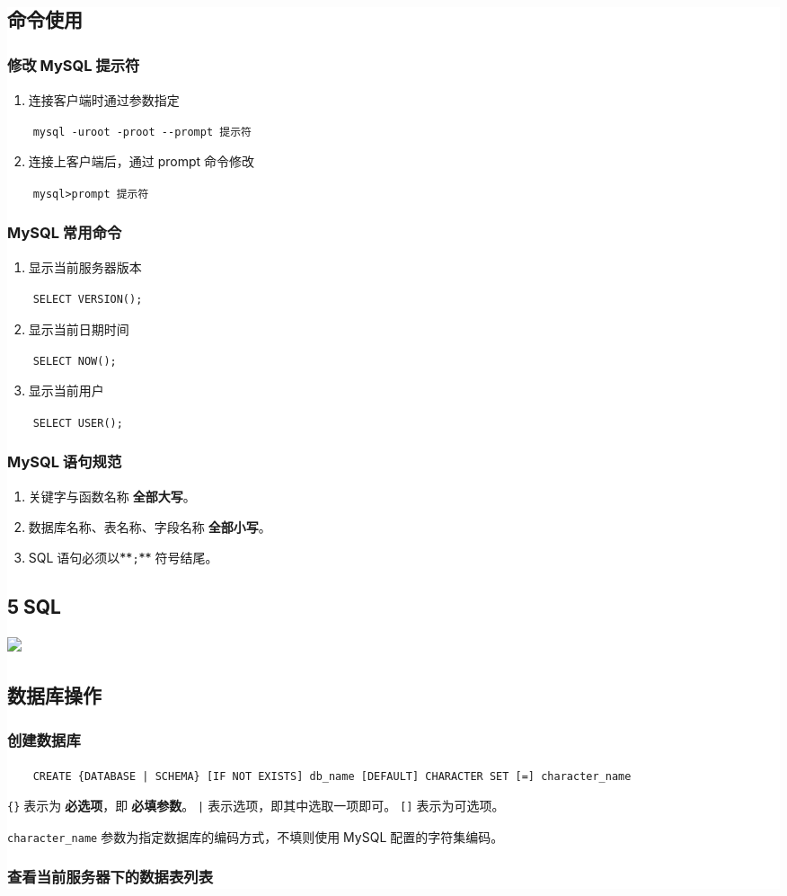 ## 命令使用 

### 修改 MySQL 提示符 

1. 连接客户端时通过参数指定
```
    mysql -uroot -proot --prompt 提示符
```
2. 连接上客户端后，通过 prompt 命令修改
```
    mysql>prompt 提示符
```

### MySQL 常用命令 

1. 显示当前服务器版本
```
    SELECT VERSION();
```

2. 显示当前日期时间
```
    SELECT NOW();
```

3. 显示当前用户
```
    SELECT USER();
```

### MySQL 语句规范 

1. 关键字与函数名称 **全部大写**。

2. 数据库名称、表名称、字段名称 **全部小写**。

3. SQL 语句必须以**`;`** 符号结尾。

## 5 SQL 

![][1]

## 数据库操作 

### 创建数据库 

```
    CREATE {DATABASE | SCHEMA} [IF NOT EXISTS] db_name [DEFAULT] CHARACTER SET [=] character_name
```

`{}` 表示为 **必选项**，即 **必填参数**。 `|` 表示选项，即其中选取一项即可。 `[]` 表示为可选项。 

`character_name` 参数为指定数据库的编码方式，不填则使用 MySQL 配置的字符集编码。 

### 查看当前服务器下的数据表列表 


[0]: https://www.mysql.com/
[1]: ./img/uumuUbf.png
[2]: ./img/qM7FJj7.png
[3]: ./img/uEZ3mqF.png
[4]: ./img/v2Uviu6.png
[5]: ./img/RJVBrar.png